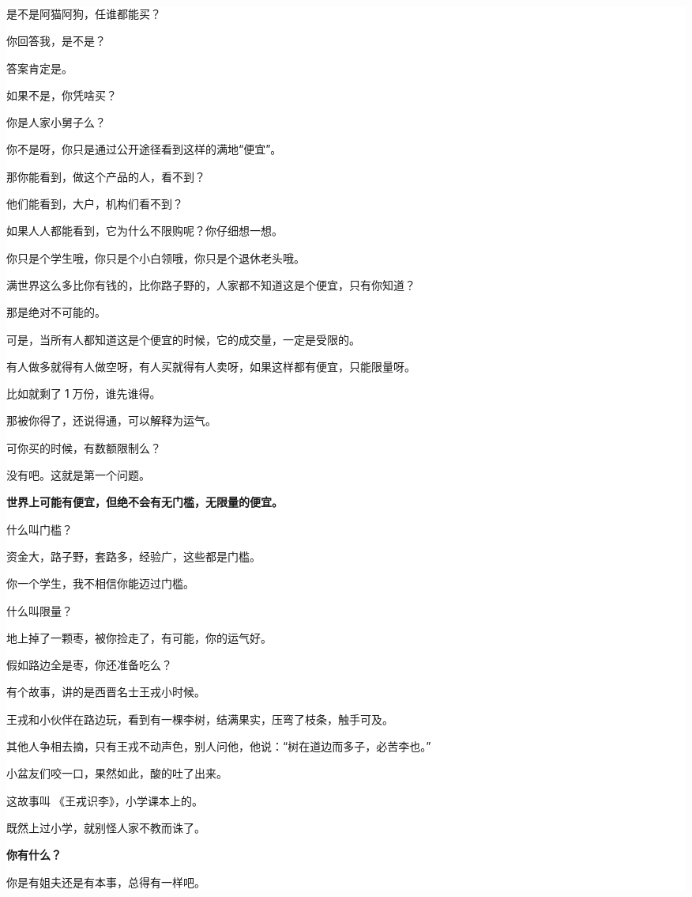 是不是阿猫阿狗，任谁都能买？

你回答我，是不是？

答案肯定是。

如果不是，你凭啥买？

你是人家小舅子么？

你不是呀，你只是通过公开途径看到这样的满地“便宜”。

那你能看到，做这个产品的人，看不到？

他们能看到，大户，机构们看不到？

如果人人都能看到，它为什么不限购呢？你仔细想一想。

你只是个学生哦，你只是个小白领哦，你只是个退休老头哦。

满世界这么多比你有钱的，比你路子野的，人家都不知道这是个便宜，只有你知道？

那是绝对不可能的。

可是，当所有人都知道这是个便宜的时候，它的成交量，一定是受限的。

有人做多就得有人做空呀，有人买就得有人卖呀，如果这样都有便宜，只能限量呀。

比如就剩了 1 万份，谁先谁得。

那被你得了，还说得通，可以解释为运气。

可你买的时候，有数额限制么？

没有吧。这就是第一个问题。

**世界上可能有便宜，但绝不会有无门槛，无限量的便宜。**

什么叫门槛？

资金大，路子野，套路多，经验广，这些都是门槛。

你一个学生，我不相信你能迈过门槛。

什么叫限量？

地上掉了一颗枣，被你捡走了，有可能，你的运气好。

假如路边全是枣，你还准备吃么？

有个故事，讲的是西晋名士王戎小时候。

王戎和小伙伴在路边玩，看到有一棵李树，结满果实，压弯了枝条，触手可及。

其他人争相去摘，只有王戎不动声色，别人问他，他说：“树在道边而多子，必苦李也。”

小盆友们咬一口，果然如此，酸的吐了出来。

这故事叫 《王戎识李》，小学课本上的。

既然上过小学，就别怪人家不教而诛了。

**你有什么？**

你是有姐夫还是有本事，总得有一样吧。
